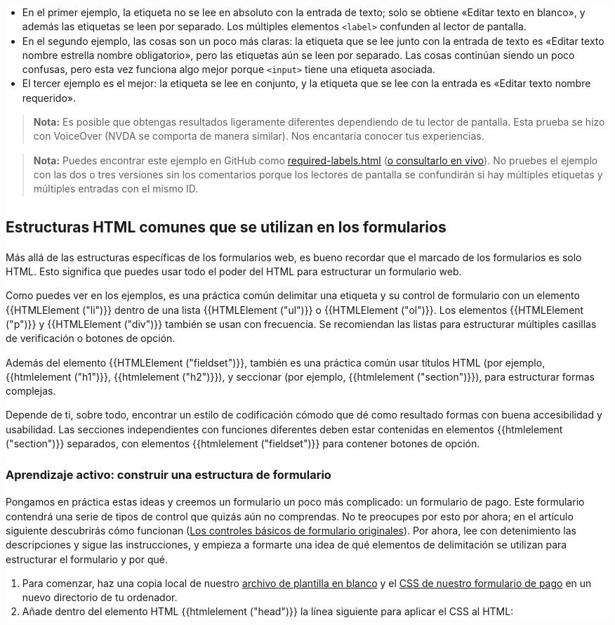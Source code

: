 - En el primer ejemplo, la etiqueta no se lee en absoluto con la entrada de texto; solo se obtiene «Editar texto en blanco», y además las etiquetas se leen por separado. Los múltiples elementos `<label>` confunden al lector de pantalla.
- En el segundo ejemplo, las cosas son un poco más claras: la etiqueta que se lee junto con la entrada de texto es «Editar texto nombre estrella nombre obligatorio», pero las etiquetas aún se leen por separado. Las cosas continúan siendo un poco confusas, pero esta vez funciona algo mejor porque `<input>` tiene una etiqueta asociada.
- El tercer ejemplo es el mejor: la etiqueta se lee en conjunto, y la etiqueta que se lee con la entrada es «Editar texto nombre requerido».

> **Nota:** Es posible que obtengas resultados ligeramente diferentes dependiendo de tu lector de pantalla. Esta prueba se hizo con VoiceOver (NVDA se comporta de manera similar). Nos encantaría conocer tus experiencias.

> **Nota:** Puedes encontrar este ejemplo en GitHub como [required-labels.html](https://github.com/mdn/learning-area/blob/master/html/forms/html-form-structure/required-labels.html) ([o consultarlo en vivo](https://mdn.github.io/learning-area/html/forms/html-form-structure/required-labels.html)). No pruebes el ejemplo con las dos o tres versiones sin los comentarios porque los lectores de pantalla se confundirán si hay múltiples etiquetas y múltiples entradas con el mismo ID.

## Estructuras HTML comunes que se utilizan en los formularios

Más allá de las estructuras específicas de los formularios web, es bueno recordar que el marcado de los formularios es solo HTML. Esto significa que puedes usar todo el poder del HTML para estructurar un formulario web.

Como puedes ver en los ejemplos, es una práctica común delimitar una etiqueta y su control de formulario con un elemento {{HTMLElement ("li")}} dentro de una lista {{HTMLElement ("ul")}} o {{HTMLElement ("ol")}}. Los elementos {{HTMLElement ("p")}} y {{HTMLElement ("div")}} también se usan con frecuencia. Se recomiendan las listas para estructurar múltiples casillas de verificación o botones de opción.

Además del elemento {{HTMLElement ("fieldset")}}, también es una práctica común usar títulos HTML (por ejemplo, {{htmlelement ("h1")}}, {{htmlelement ("h2")}}), y seccionar (por ejemplo, {{htmlelement ("section")}}), para estructurar formas complejas.

Depende de ti, sobre todo, encontrar un estilo de codificación cómodo que dé como resultado formas con buena accesibilidad y usabilidad. Las secciones independientes con funciones diferentes deben estar contenidas en elementos {{htmlelement ("section")}} separados, con elementos {{htmlelement ("fieldset")}} para contener botones de opción.

### Aprendizaje activo: construir una estructura de formulario

Pongamos en práctica estas ideas y creemos un formulario un poco más complicado: un formulario de pago. Este formulario contendrá una serie de tipos de control que quizás aún no comprendas. No te preocupes por esto por ahora; en el artículo siguiente descubrirás cómo funcionan ([Los controles básicos de formulario originales](/es/docs/Learn/HTML/Forms/The_native_form_widgets)). Por ahora, lee con detenimiento las descripciones y sigue las instrucciones, y empieza a formarte una idea de qué elementos de delimitación se utilizan para estructurar el formulario y por qué.

1.  Para comenzar, haz una copia local de nuestro [archivo de plantilla en blanco](https://github.com/mdn/learning-area/blob/master/html/introduction-to-html/getting-started/index.html) y el [CSS de nuestro formulario de pago](https://github.com/mdn/learning-area/blob/master/html/forms/html-form-structure/payment-form.css) en un nuevo directorio de tu ordenador.
2.  Añade dentro del elemento HTML {{htmlelement ("head")}} la línea siguiente para aplicar el CSS al HTML:
